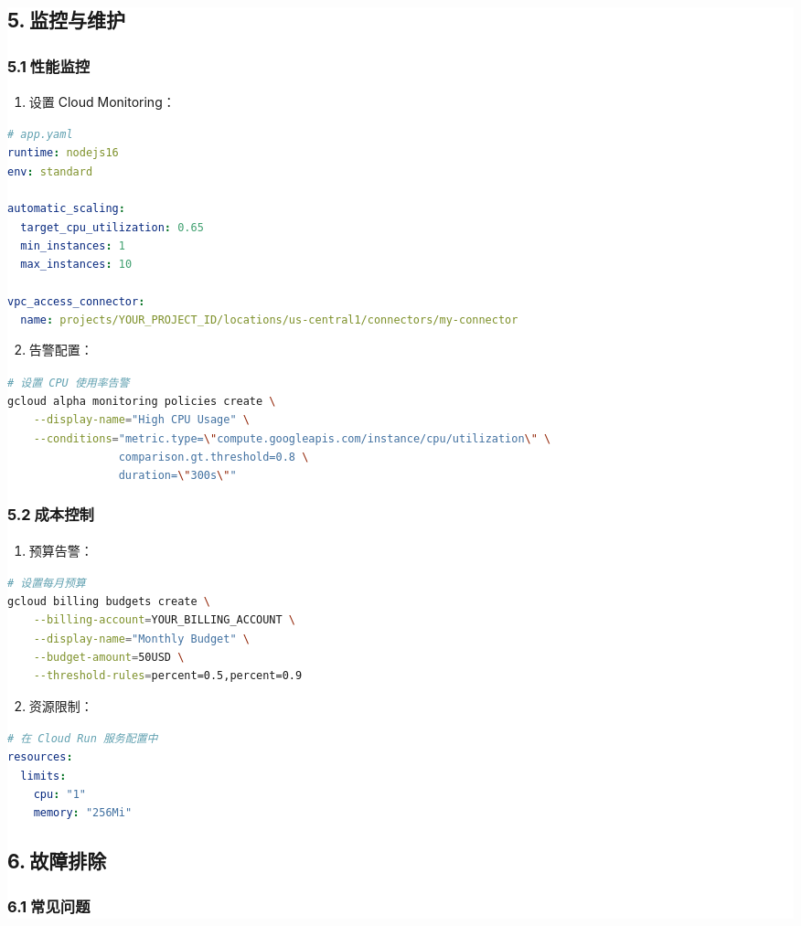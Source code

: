 ## 5. 监控与维护

### 5.1 性能监控

1. 设置 Cloud Monitoring：
```yaml
# app.yaml
runtime: nodejs16
env: standard

automatic_scaling:
  target_cpu_utilization: 0.65
  min_instances: 1
  max_instances: 10

vpc_access_connector:
  name: projects/YOUR_PROJECT_ID/locations/us-central1/connectors/my-connector
```

2. 告警配置：
```bash
# 设置 CPU 使用率告警
gcloud alpha monitoring policies create \
    --display-name="High CPU Usage" \
    --conditions="metric.type=\"compute.googleapis.com/instance/cpu/utilization\" \
                 comparison.gt.threshold=0.8 \
                 duration=\"300s\""
```

### 5.2 成本控制

1. 预算告警：
```bash
# 设置每月预算
gcloud billing budgets create \
    --billing-account=YOUR_BILLING_ACCOUNT \
    --display-name="Monthly Budget" \
    --budget-amount=50USD \
    --threshold-rules=percent=0.5,percent=0.9
```

2. 资源限制：
```yaml
# 在 Cloud Run 服务配置中
resources:
  limits:
    cpu: "1"
    memory: "256Mi"
```

## 6. 故障排除

### 6.1 常见问题

